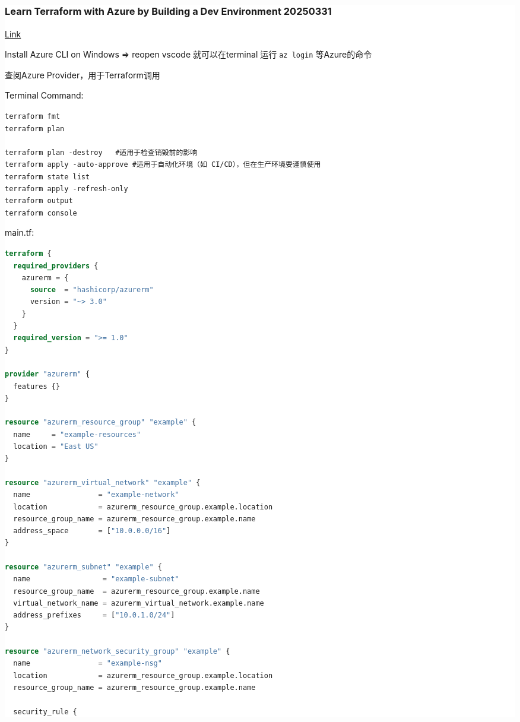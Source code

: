 

### Learn Terraform with Azure by Building a Dev Environment 20250331

[Link](https://www.youtube.com/watch?v=V53AHWun17s)

Install Azure CLI on Windows  => reopen vscode 就可以在terminal 运行 `az login` 等Azure的命令

查阅Azure Provider，用于Terraform调用

Terminal Command:

```shell
terraform fmt
terraform plan

terraform plan -destroy   #适用于检查销毁前的影响  
terraform apply -auto-approve #适用于自动化环境（如 CI/CD），但在生产环境要谨慎使用
terraform state list
terraform apply -refresh-only
terraform output
terraform console
```

main.tf:

```terraform 
terraform {
  required_providers {
    azurerm = {
      source  = "hashicorp/azurerm"
      version = "~> 3.0"
    }
  }
  required_version = ">= 1.0"
}

provider "azurerm" {
  features {}
}

resource "azurerm_resource_group" "example" {
  name     = "example-resources"
  location = "East US"
}

resource "azurerm_virtual_network" "example" {
  name                = "example-network"
  location            = azurerm_resource_group.example.location
  resource_group_name = azurerm_resource_group.example.name
  address_space       = ["10.0.0.0/16"]
}

resource "azurerm_subnet" "example" {
  name                 = "example-subnet"
  resource_group_name  = azurerm_resource_group.example.name
  virtual_network_name = azurerm_virtual_network.example.name
  address_prefixes     = ["10.0.1.0/24"]
}

resource "azurerm_network_security_group" "example" {
  name                = "example-nsg"
  location            = azurerm_resource_group.example.location
  resource_group_name = azurerm_resource_group.example.name

  security_rule {
```